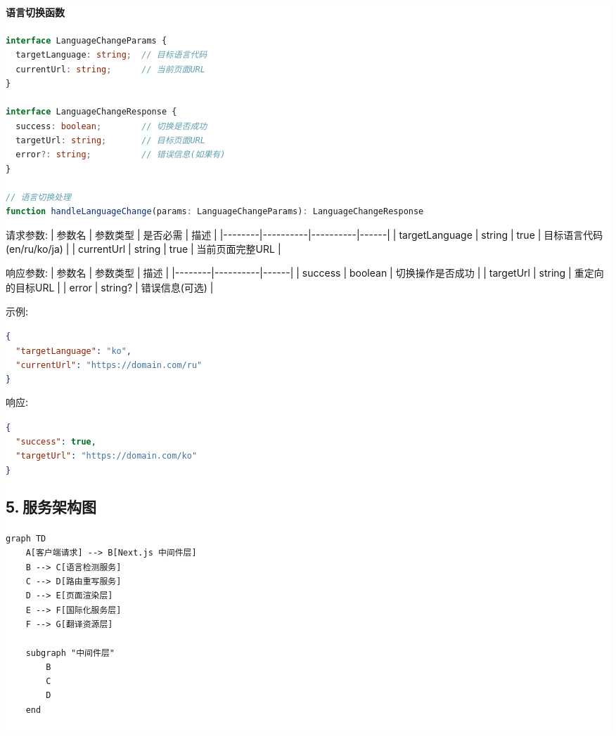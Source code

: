 #### 语言切换函数
```typescript
interface LanguageChangeParams {
  targetLanguage: string;  // 目标语言代码
  currentUrl: string;      // 当前页面URL
}

interface LanguageChangeResponse {
  success: boolean;        // 切换是否成功
  targetUrl: string;       // 目标页面URL
  error?: string;          // 错误信息(如果有)
}

// 语言切换处理
function handleLanguageChange(params: LanguageChangeParams): LanguageChangeResponse
```

请求参数:
| 参数名 | 参数类型 | 是否必需 | 描述 |
|--------|----------|----------|------|
| targetLanguage | string | true | 目标语言代码 (en/ru/ko/ja) |
| currentUrl | string | true | 当前页面完整URL |

响应参数:
| 参数名 | 参数类型 | 描述 |
|--------|----------|------|
| success | boolean | 切换操作是否成功 |
| targetUrl | string | 重定向的目标URL |
| error | string? | 错误信息(可选) |

示例:
```json
{
  "targetLanguage": "ko",
  "currentUrl": "https://domain.com/ru"
}
```

响应:
```json
{
  "success": true,
  "targetUrl": "https://domain.com/ko"
}
```

## 5. 服务架构图

```mermaid
graph TD
    A[客户端请求] --> B[Next.js 中间件层]
    B --> C[语言检测服务]
    C --> D[路由重写服务]
    D --> E[页面渲染层]
    E --> F[国际化服务层]
    F --> G[翻译资源层]
    
    subgraph "中间件层"
        B
        C
        D
    end
    
```